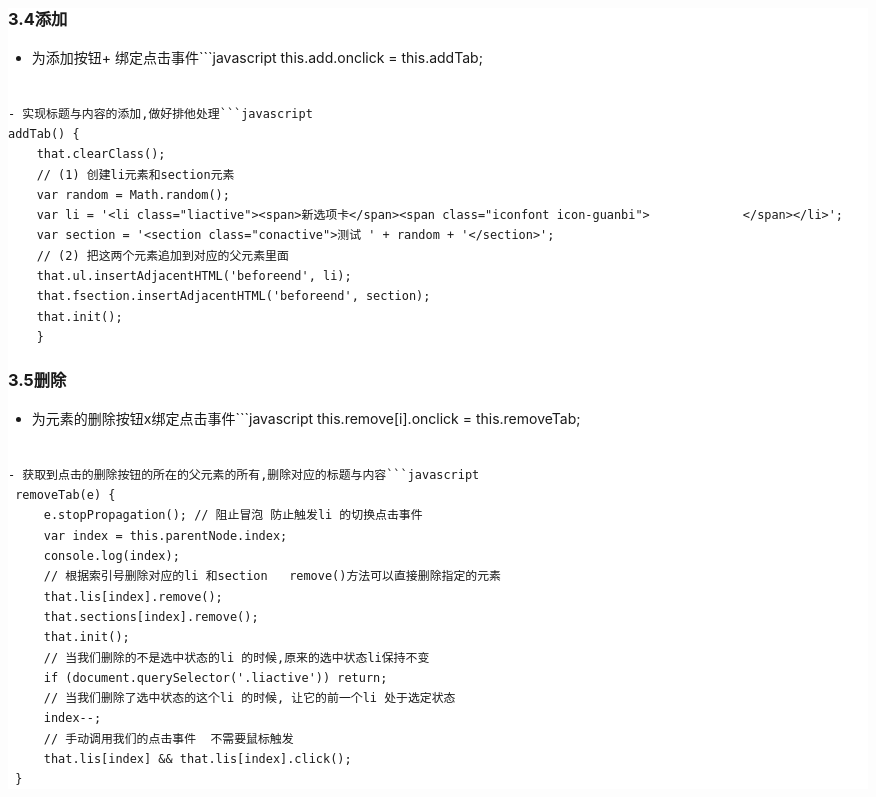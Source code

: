 


<a name="30c12e86"></a>
### 3.4添加


- 为添加按钮+ 绑定点击事件```javascript
 this.add.onclick = this.addTab;
```

- 实现标题与内容的添加,做好排他处理```javascript
addTab() {
    that.clearClass();
    // (1) 创建li元素和section元素 
    var random = Math.random();
    var li = '<li class="liactive"><span>新选项卡</span><span class="iconfont icon-guanbi">				</span></li>';
    var section = '<section class="conactive">测试 ' + random + '</section>';
    // (2) 把这两个元素追加到对应的父元素里面
    that.ul.insertAdjacentHTML('beforeend', li);
    that.fsection.insertAdjacentHTML('beforeend', section);
    that.init();
    }
```




<a name="13396667"></a>
### 3.5删除


- 为元素的删除按钮x绑定点击事件```javascript
 this.remove[i].onclick = this.removeTab;
```

- 获取到点击的删除按钮的所在的父元素的所有,删除对应的标题与内容```javascript
 removeTab(e) {
     e.stopPropagation(); // 阻止冒泡 防止触发li 的切换点击事件
     var index = this.parentNode.index;
     console.log(index);
     // 根据索引号删除对应的li 和section   remove()方法可以直接删除指定的元素
     that.lis[index].remove();
     that.sections[index].remove();
     that.init();
     // 当我们删除的不是选中状态的li 的时候,原来的选中状态li保持不变
     if (document.querySelector('.liactive')) return;
     // 当我们删除了选中状态的这个li 的时候, 让它的前一个li 处于选定状态
     index--;
     // 手动调用我们的点击事件  不需要鼠标触发
     that.lis[index] && that.lis[index].click();
 }
```

